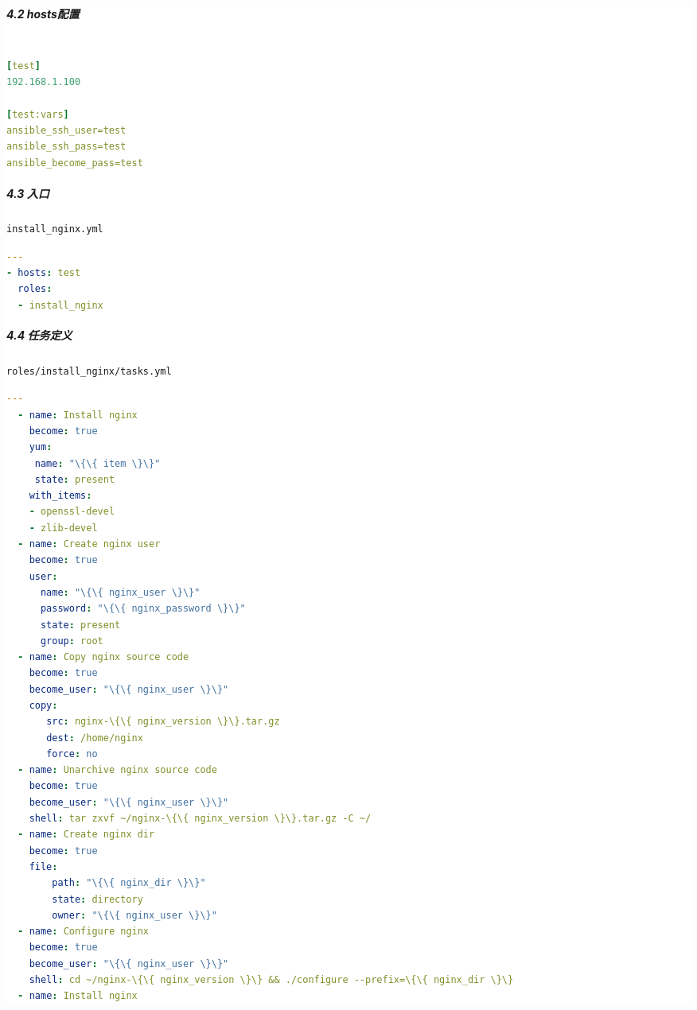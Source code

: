 ##### 4.2 hosts配置

```yaml

[test]
192.168.1.100

[test:vars]
ansible_ssh_user=test
ansible_ssh_pass=test
ansible_become_pass=test
```

##### 4.3 入口

`install_nginx.yml`

```yaml
---
- hosts: test
  roles:
  - install_nginx
```

##### 4.4 任务定义

`roles/install_nginx/tasks.yml`

```yaml
---
  - name: Install nginx
    become: true
    yum:
     name: "\{\{ item \}\}"
     state: present
    with_items:
    - openssl-devel
    - zlib-devel
  - name: Create nginx user
    become: true
    user:
      name: "\{\{ nginx_user \}\}"
      password: "\{\{ nginx_password \}\}"
      state: present
      group: root
  - name: Copy nginx source code
    become: true
    become_user: "\{\{ nginx_user \}\}"
    copy:
       src: nginx-\{\{ nginx_version \}\}.tar.gz
       dest: /home/nginx
       force: no
  - name: Unarchive nginx source code
    become: true
    become_user: "\{\{ nginx_user \}\}"
    shell: tar zxvf ~/nginx-\{\{ nginx_version \}\}.tar.gz -C ~/
  - name: Create nginx dir
    become: true
    file:
        path: "\{\{ nginx_dir \}\}"
        state: directory
        owner: "\{\{ nginx_user \}\}"
  - name: Configure nginx
    become: true
    become_user: "\{\{ nginx_user \}\}"
    shell: cd ~/nginx-\{\{ nginx_version \}\} && ./configure --prefix=\{\{ nginx_dir \}\}
  - name: Install nginx
```